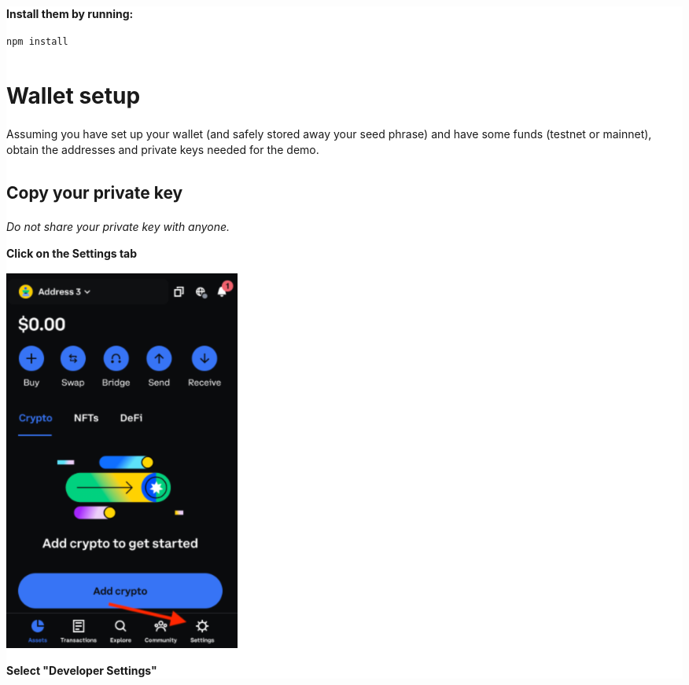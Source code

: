**Install them by running:**

```bash
npm install
```

# Wallet setup

Assuming you have set up your wallet (and safely stored away your seed phrase) and have some funds (testnet or mainnet), obtain the addresses and private keys needed for the demo.

## Copy your private key

_Do not share your private key with anyone._

**Click on the Settings tab**

![Settings tab](images/enable_testnet_resize.png)

**Select "Developer Settings"**
